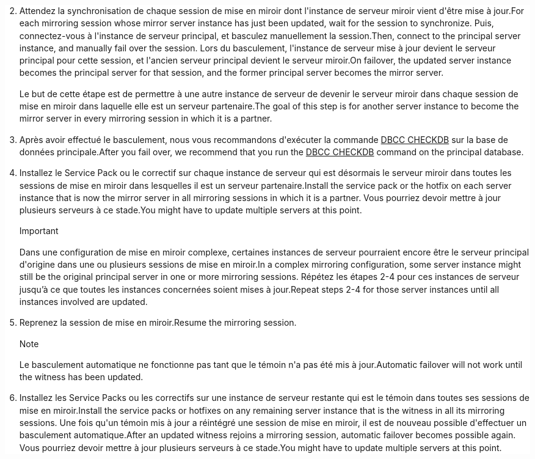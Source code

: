 2.  <span data-ttu-id="72b74-153">Attendez la synchronisation de chaque session de mise en miroir dont l'instance de serveur miroir vient d'être mise à jour.</span><span class="sxs-lookup"><span data-stu-id="72b74-153">For each mirroring session whose mirror server instance has just been updated, wait for the session to synchronize.</span></span> <span data-ttu-id="72b74-154">Puis, connectez-vous à l'instance de serveur principal, et basculez manuellement la session.</span><span class="sxs-lookup"><span data-stu-id="72b74-154">Then, connect to the principal server instance, and manually fail over the session.</span></span> <span data-ttu-id="72b74-155">Lors du basculement, l'instance de serveur mise à jour devient le serveur principal pour cette session, et l'ancien serveur principal devient le serveur miroir.</span><span class="sxs-lookup"><span data-stu-id="72b74-155">On failover, the updated server instance becomes the principal server for that session, and the former principal server becomes the mirror server.</span></span>  
  
     <span data-ttu-id="72b74-156">Le but de cette étape est de permettre à une autre instance de serveur de devenir le serveur miroir dans chaque session de mise en miroir dans laquelle elle est un serveur partenaire.</span><span class="sxs-lookup"><span data-stu-id="72b74-156">The goal of this step is for another server instance to become the mirror server in every mirroring session in which it is a partner.</span></span>  
  
3.  <span data-ttu-id="72b74-157">Après avoir effectué le basculement, nous vous recommandons d'exécuter la commande [DBCC CHECKDB](/sql/t-sql/database-console-commands/dbcc-checkdb-transact-sql) sur la base de données principale.</span><span class="sxs-lookup"><span data-stu-id="72b74-157">After you fail over, we recommend that you run the [DBCC CHECKDB](/sql/t-sql/database-console-commands/dbcc-checkdb-transact-sql) command on the principal database.</span></span>  
  
4.  <span data-ttu-id="72b74-158">Installez le Service Pack ou le correctif sur chaque instance de serveur qui est désormais le serveur miroir dans toutes les sessions de mise en miroir dans lesquelles il est un serveur partenaire.</span><span class="sxs-lookup"><span data-stu-id="72b74-158">Install the service pack or the hotfix on each server instance that is now the mirror server in all mirroring sessions in which it is a partner.</span></span> <span data-ttu-id="72b74-159">Vous pourriez devoir mettre à jour plusieurs serveurs à ce stade.</span><span class="sxs-lookup"><span data-stu-id="72b74-159">You might have to update multiple servers at this point.</span></span>  
  
    > [!IMPORTANT]  
    >  <span data-ttu-id="72b74-160">Dans une configuration de mise en miroir complexe, certaines instances de serveur pourraient encore être le serveur principal d'origine dans une ou plusieurs sessions de mise en miroir.</span><span class="sxs-lookup"><span data-stu-id="72b74-160">In a complex mirroring configuration, some server instance might still be the original principal server in one or more mirroring sessions.</span></span> <span data-ttu-id="72b74-161">Répétez les étapes 2-4 pour ces instances de serveur jusqu’à ce que toutes les instances concernées soient mises à jour.</span><span class="sxs-lookup"><span data-stu-id="72b74-161">Repeat steps 2-4 for those server instances until all instances involved are updated.</span></span>  
  
5.  <span data-ttu-id="72b74-162">Reprenez la session de mise en miroir.</span><span class="sxs-lookup"><span data-stu-id="72b74-162">Resume the mirroring session.</span></span>  
  
    > [!NOTE]  
    >  <span data-ttu-id="72b74-163">Le basculement automatique ne fonctionne pas tant que le témoin n'a pas été mis à jour.</span><span class="sxs-lookup"><span data-stu-id="72b74-163">Automatic failover will not work until the witness has been updated.</span></span>  
  
6.  <span data-ttu-id="72b74-164">Installez les Service Packs ou les correctifs sur une instance de serveur restante qui est le témoin dans toutes ses sessions de mise en miroir.</span><span class="sxs-lookup"><span data-stu-id="72b74-164">Install the service packs or hotfixes on any remaining server instance that is the witness in all its mirroring sessions.</span></span> <span data-ttu-id="72b74-165">Une fois qu'un témoin mis à jour a réintégré une session de mise en miroir, il est de nouveau possible d'effectuer un basculement automatique.</span><span class="sxs-lookup"><span data-stu-id="72b74-165">After an updated witness rejoins a mirroring session, automatic failover becomes possible again.</span></span> <span data-ttu-id="72b74-166">Vous pourriez devoir mettre à jour plusieurs serveurs à ce stade.</span><span class="sxs-lookup"><span data-stu-id="72b74-166">You might have to update multiple servers at this point.</span></span>  
  